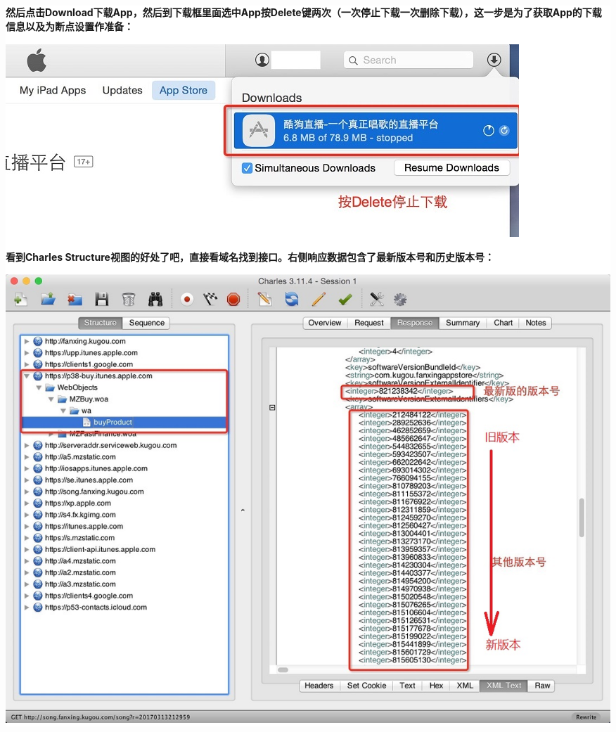 

**然后点击Download下载App，然后到下载框里面选中App按Delete键两次（一次停止下载一次删除下载），这一步是为了获取App的下载信息以及为断点设置作准备：**

![02](images/4.3.2.jpg)

**看到Charles Structure视图的好处了吧，直接看域名找到接口。右侧响应数据包含了最新版本号和历史版本号：**

![03](images/4.3.3.jpg)
